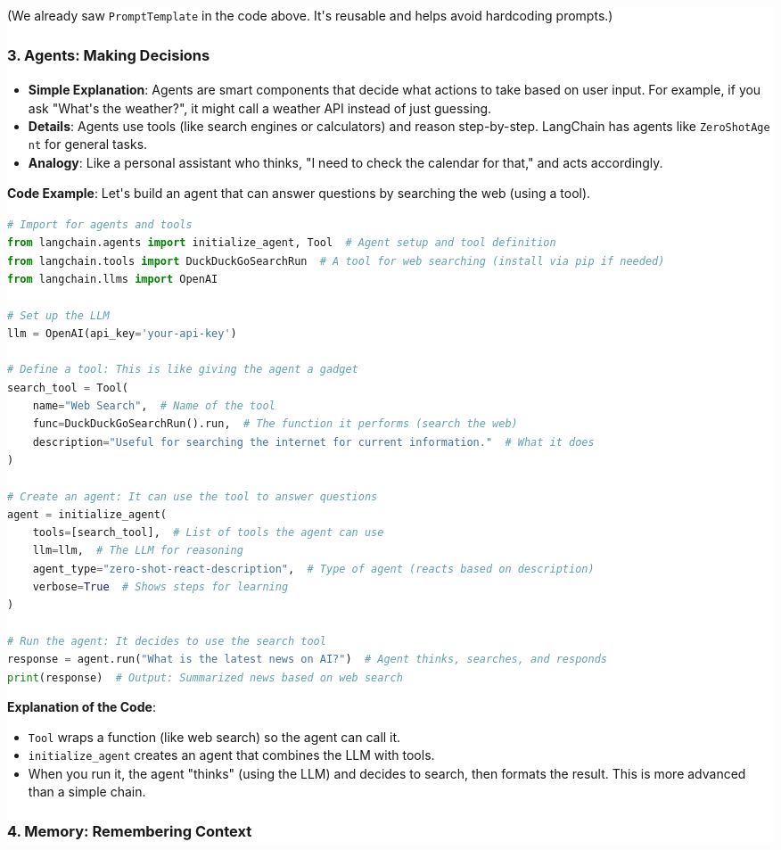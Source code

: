 (We already saw `PromptTemplate` in the code above. It's reusable and helps avoid hardcoding prompts.)

### 3. **Agents: Making Decisions**

- **Simple Explanation**: Agents are smart components that decide what actions to take based on user input. For example, if you ask "What's the weather?", it might call a weather API instead of just guessing.
- **Details**: Agents use tools (like search engines or calculators) and reason step-by-step. LangChain has agents like `ZeroShotAgent` for general tasks.
- **Analogy**: Like a personal assistant who thinks, "I need to check the calendar for that," and acts accordingly.

**Code Example**: Let's build an agent that can answer questions by searching the web (using a tool).

```python
# Import for agents and tools
from langchain.agents import initialize_agent, Tool  # Agent setup and tool definition
from langchain.tools import DuckDuckGoSearchRun  # A tool for web searching (install via pip if needed)
from langchain.llms import OpenAI

# Set up the LLM
llm = OpenAI(api_key='your-api-key')

# Define a tool: This is like giving the agent a gadget
search_tool = Tool(
    name="Web Search",  # Name of the tool
    func=DuckDuckGoSearchRun().run,  # The function it performs (search the web)
    description="Useful for searching the internet for current information."  # What it does
)

# Create an agent: It can use the tool to answer questions
agent = initialize_agent(
    tools=[search_tool],  # List of tools the agent can use
    llm=llm,  # The LLM for reasoning
    agent_type="zero-shot-react-description",  # Type of agent (reacts based on description)
    verbose=True  # Shows steps for learning
)

# Run the agent: It decides to use the search tool
response = agent.run("What is the latest news on AI?")  # Agent thinks, searches, and responds
print(response)  # Output: Summarized news based on web search
```

**Explanation of the Code**:

- `Tool` wraps a function (like web search) so the agent can call it.
- `initialize_agent` creates an agent that combines the LLM with tools.
- When you run it, the agent "thinks" (using the LLM) and decides to search, then formats the result. This is more advanced than a simple chain.

### 4. **Memory: Remembering Context**
